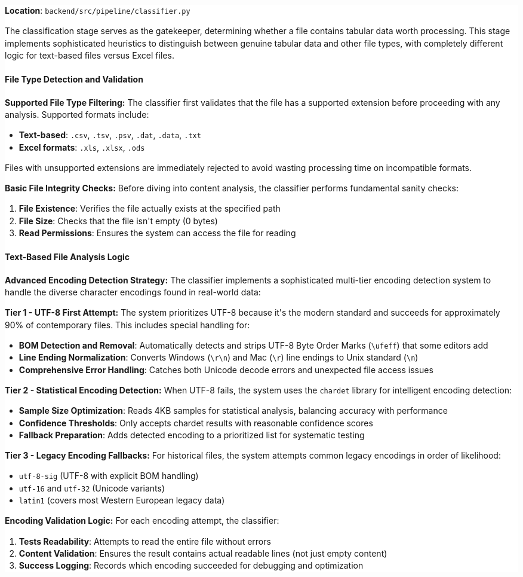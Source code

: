 **Location**: `backend/src/pipeline/classifier.py`

The classification stage serves as the gatekeeper, determining whether a file contains tabular data worth processing. This stage implements sophisticated heuristics to distinguish between genuine tabular data and other file types, with completely different logic for text-based files versus Excel files.

#### File Type Detection and Validation

**Supported File Type Filtering:**
The classifier first validates that the file has a supported extension before proceeding with any analysis. Supported formats include:
- **Text-based**: `.csv`, `.tsv`, `.psv`, `.dat`, `.data`, `.txt`
- **Excel formats**: `.xls`, `.xlsx`, `.ods`

Files with unsupported extensions are immediately rejected to avoid wasting processing time on incompatible formats.

**Basic File Integrity Checks:**
Before diving into content analysis, the classifier performs fundamental sanity checks:
1. **File Existence**: Verifies the file actually exists at the specified path
2. **File Size**: Checks that the file isn't empty (0 bytes)
3. **Read Permissions**: Ensures the system can access the file for reading

#### Text-Based File Analysis Logic

**Advanced Encoding Detection Strategy:**
The classifier implements a sophisticated multi-tier encoding detection system to handle the diverse character encodings found in real-world data:

**Tier 1 - UTF-8 First Attempt:**
The system prioritizes UTF-8 because it's the modern standard and succeeds for approximately 90% of contemporary files. This includes special handling for:
- **BOM Detection and Removal**: Automatically detects and strips UTF-8 Byte Order Marks (`\ufeff`) that some editors add
- **Line Ending Normalization**: Converts Windows (`\r\n`) and Mac (`\r`) line endings to Unix standard (`\n`)
- **Comprehensive Error Handling**: Catches both Unicode decode errors and unexpected file access issues

**Tier 2 - Statistical Encoding Detection:**
When UTF-8 fails, the system uses the `chardet` library for intelligent encoding detection:
- **Sample Size Optimization**: Reads 4KB samples for statistical analysis, balancing accuracy with performance
- **Confidence Thresholds**: Only accepts chardet results with reasonable confidence scores
- **Fallback Preparation**: Adds detected encoding to a prioritized list for systematic testing

**Tier 3 - Legacy Encoding Fallbacks:**
For historical files, the system attempts common legacy encodings in order of likelihood:
- `utf-8-sig` (UTF-8 with explicit BOM handling)
- `utf-16` and `utf-32` (Unicode variants)
- `latin1` (covers most Western European legacy data)

**Encoding Validation Logic:**
For each encoding attempt, the classifier:
1. **Tests Readability**: Attempts to read the entire file without errors
2. **Content Validation**: Ensures the result contains actual readable lines (not just empty content)
3. **Success Logging**: Records which encoding succeeded for debugging and optimization
